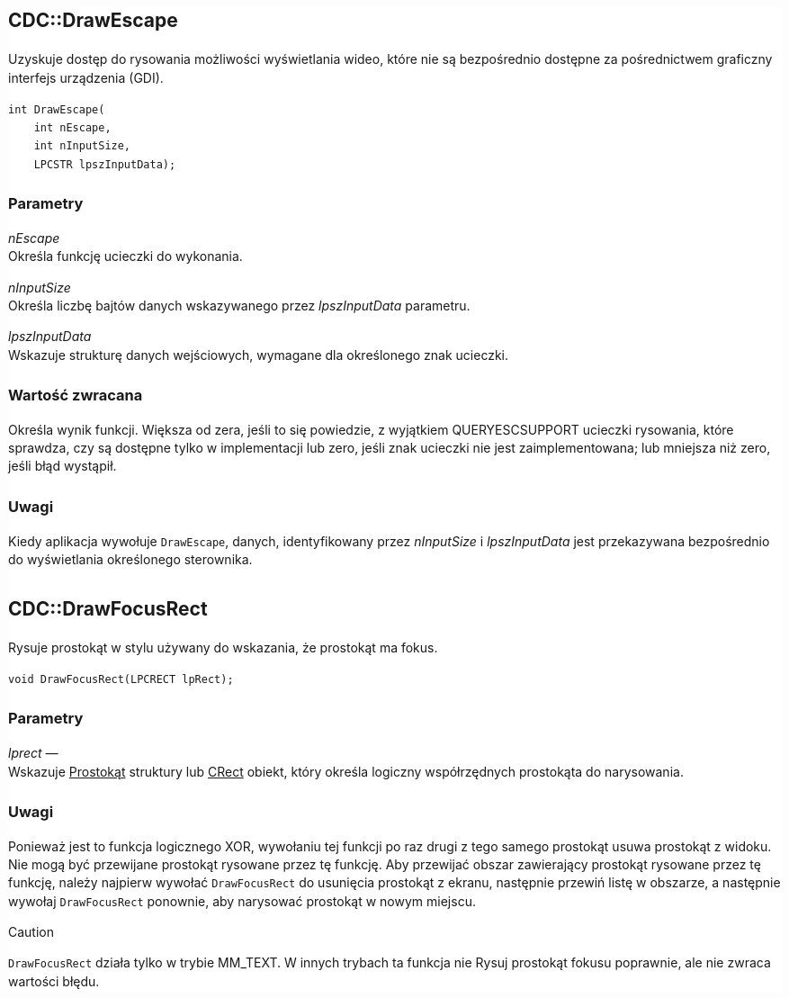 ##  <a name="drawescape"></a>  CDC::DrawEscape  
 Uzyskuje dostęp do rysowania możliwości wyświetlania wideo, które nie są bezpośrednio dostępne za pośrednictwem graficzny interfejs urządzenia (GDI).  
  
```  
int DrawEscape(
    int nEscape,  
    int nInputSize,  
    LPCSTR lpszInputData);
```  
  
### <a name="parameters"></a>Parametry  
 *nEscape*  
 Określa funkcję ucieczki do wykonania.  
  
 *nInputSize*  
 Określa liczbę bajtów danych wskazywanego przez *lpszInputData* parametru.  
  
 *lpszInputData*  
 Wskazuje strukturę danych wejściowych, wymagane dla określonego znak ucieczki.  
  
### <a name="return-value"></a>Wartość zwracana  
 Określa wynik funkcji. Większa od zera, jeśli to się powiedzie, z wyjątkiem QUERYESCSUPPORT ucieczki rysowania, które sprawdza, czy są dostępne tylko w implementacji lub zero, jeśli znak ucieczki nie jest zaimplementowana; lub mniejsza niż zero, jeśli błąd wystąpił.  
  
### <a name="remarks"></a>Uwagi  
 Kiedy aplikacja wywołuje `DrawEscape`, danych, identyfikowany przez *nInputSize* i *lpszInputData* jest przekazywana bezpośrednio do wyświetlania określonego sterownika.  
  
##  <a name="drawfocusrect"></a>  CDC::DrawFocusRect  
 Rysuje prostokąt w stylu używany do wskazania, że prostokąt ma fokus.  
  
```  
void DrawFocusRect(LPCRECT lpRect);
```  
  
### <a name="parameters"></a>Parametry  
 *lprect —*  
 Wskazuje [Prostokąt](../../mfc/reference/rect-structure1.md) struktury lub [CRect](../../atl-mfc-shared/reference/crect-class.md) obiekt, który określa logiczny współrzędnych prostokąta do narysowania.  
  
### <a name="remarks"></a>Uwagi  
 Ponieważ jest to funkcja logicznego XOR, wywołaniu tej funkcji po raz drugi z tego samego prostokąt usuwa prostokąt z widoku. Nie mogą być przewijane prostokąt rysowane przez tę funkcję. Aby przewijać obszar zawierający prostokąt rysowane przez tę funkcję, należy najpierw wywołać `DrawFocusRect` do usunięcia prostokąt z ekranu, następnie przewiń listę w obszarze, a następnie wywołaj `DrawFocusRect` ponownie, aby narysować prostokąt w nowym miejscu.  
  
> [!CAUTION]
> `DrawFocusRect` działa tylko w trybie MM_TEXT. W innych trybach ta funkcja nie Rysuj prostokąt fokusu poprawnie, ale nie zwraca wartości błędu.  
  